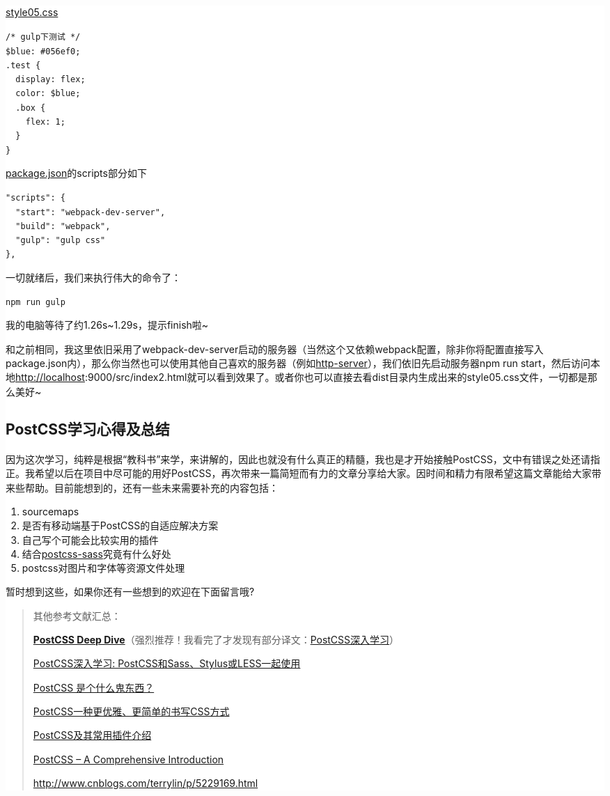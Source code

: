 [style05.css](https://github.com/whidy/postcss-study/blob/master/src/style05.css)

```
/* gulp下测试 */
$blue: #056ef0;
.test {
  display: flex;
  color: $blue;
  .box {
    flex: 1;
  }
}
```

[package.json](https://github.com/whidy/postcss-study/blob/master/package.json)的scripts部分如下

```
"scripts": {
  "start": "webpack-dev-server",
  "build": "webpack",
  "gulp": "gulp css"
},
```

一切就绪后，我们来执行伟大的命令了：

```
npm run gulp
```

我的电脑等待了约1.26s~1.29s，提示finish啦~

和之前相同，我这里依旧采用了webpack-dev-server启动的服务器（当然这个又依赖webpack配置，除非你将配置直接写入package.json内），那么你当然也可以使用其他自己喜欢的服务器（例如[http-server](https://github.com/indexzero/http-server)），我们依旧先启动服务器npm run start，然后访问本地[http://localhost](http://localhost/):9000/src/index2.html就可以看到效果了。或者你也可以直接去看dist目录内生成出来的style05.css文件，一切都是那么美好~

## PostCSS学习心得及总结

因为这次学习，纯粹是根据“教科书”来学，来讲解的，因此也就没有什么真正的精髓，我也是才开始接触PostCSS，文中有错误之处还请指正。我希望以后在项目中尽可能的用好PostCSS，再次带来一篇简短而有力的文章分享给大家。因时间和精力有限希望这篇文章能给大家带来些帮助。目前能想到的，还有一些未来需要补充的内容包括：

1. sourcemaps
2. 是否有移动端基于PostCSS的自适应解决方案
3. 自己写个可能会比较实用的插件
4. 结合[postcss-sass](https://github.com/AleshaOleg/postcss-sass)究竟有什么好处
5. postcss对图片和字体等资源文件处理

暂时想到这些，如果你还有一些想到的欢迎在下面留言哦?

> 其他参考文献汇总：
>
> **[PostCSS Deep Dive](https://webdesign.tutsplus.com/series/postcss-deep-dive--cms-889)**（强烈推荐！我看完了才发现有部分译文：[PostCSS深入学习](http://www.w3cplus.com/PostCSS/postcss-deep-dive-what-you-need-to-know.html)）
>
> [PostCSS深入学习: PostCSS和Sass、Stylus或LESS一起使用](https://www.w3cplus.com/PostCSS/using-postcss-together-with-sass-stylus-or-less.html)
>
> [PostCSS 是个什么鬼东西？](https://segmentfault.com/a/1190000003909268)
>
> [PostCSS一种更优雅、更简单的书写CSS方式](http://www.cnblogs.com/givebest/p/4771154.html)
>
> [PostCSS及其常用插件介绍](http://www.css88.com/archives/7317)
>
> [PostCSS – A Comprehensive Introduction](https://www.smashingmagazine.com/2015/12/introduction-to-postcss/)
>
> http://www.cnblogs.com/terrylin/p/5229169.html